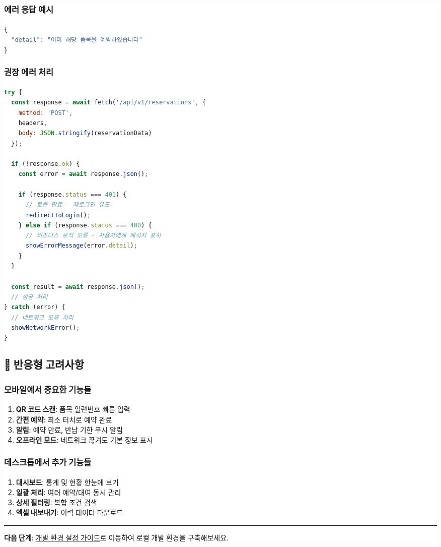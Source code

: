 ### 에러 응답 예시
```javascript
{
  "detail": "이미 해당 품목을 예약하였습니다"
}
```

### 권장 에러 처리
```javascript
try {
  const response = await fetch('/api/v1/reservations', {
    method: 'POST',
    headers,
    body: JSON.stringify(reservationData)
  });

  if (!response.ok) {
    const error = await response.json();
    
    if (response.status === 401) {
      // 토큰 만료 - 재로그인 유도
      redirectToLogin();
    } else if (response.status === 400) {
      // 비즈니스 로직 오류 - 사용자에게 메시지 표시
      showErrorMessage(error.detail);
    }
  }
  
  const result = await response.json();
  // 성공 처리
} catch (error) {
  // 네트워크 오류 처리
  showNetworkError();
}
```

## 📱 반응형 고려사항

### 모바일에서 중요한 기능들
1. **QR 코드 스캔**: 품목 일련번호 빠른 입력
2. **간편 예약**: 최소 터치로 예약 완료
3. **알림**: 예약 만료, 반납 기한 푸시 알림
4. **오프라인 모드**: 네트워크 끊겨도 기본 정보 표시

### 데스크톱에서 추가 기능들
1. **대시보드**: 통계 및 현황 한눈에 보기
2. **일괄 처리**: 여러 예약/대여 동시 관리
3. **상세 필터링**: 복합 조건 검색
4. **엑셀 내보내기**: 이력 데이터 다운로드

---

**다음 단계**: [개발 환경 설정 가이드](./DEVELOPMENT_SETUP.md)로 이동하여 로컬 개발 환경을 구축해보세요.